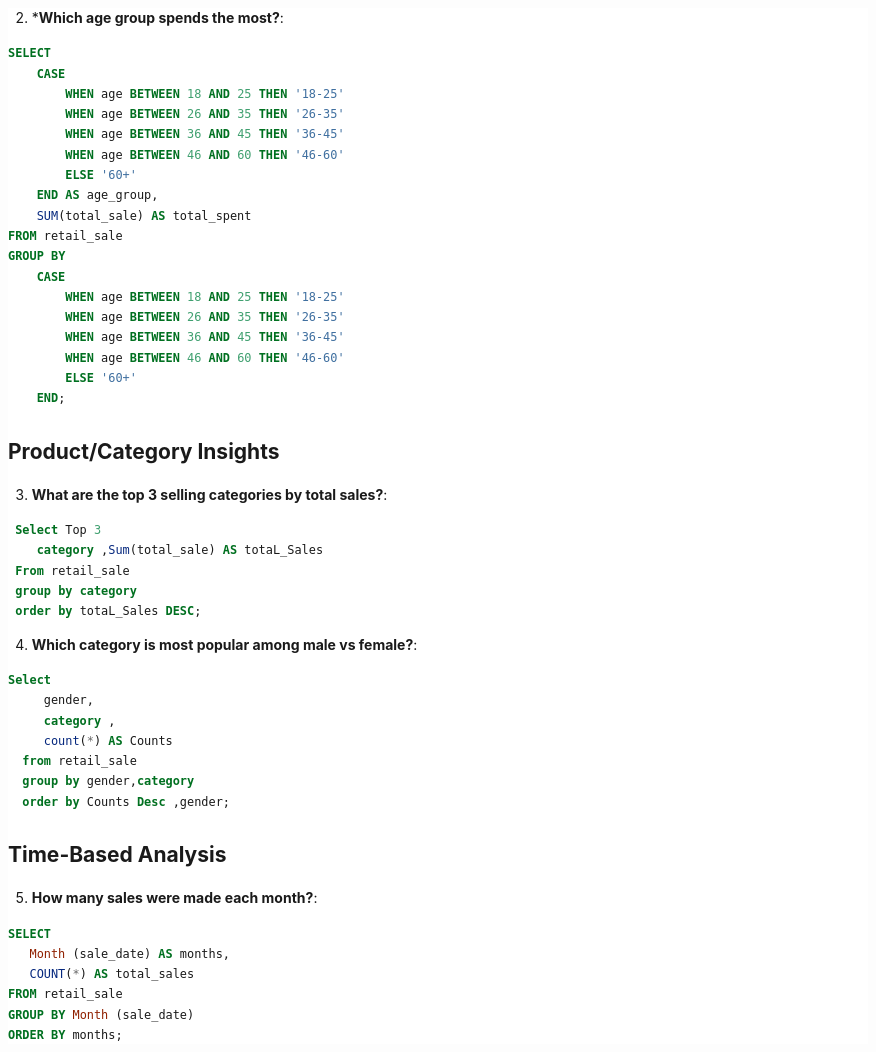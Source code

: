 2. ***Which age group spends the most?**:
```sql
SELECT 
    CASE 
        WHEN age BETWEEN 18 AND 25 THEN '18-25'
        WHEN age BETWEEN 26 AND 35 THEN '26-35'
        WHEN age BETWEEN 36 AND 45 THEN '36-45'
        WHEN age BETWEEN 46 AND 60 THEN '46-60'
        ELSE '60+' 
    END AS age_group,
    SUM(total_sale) AS total_spent
FROM retail_sale
GROUP BY 
    CASE 
        WHEN age BETWEEN 18 AND 25 THEN '18-25'
        WHEN age BETWEEN 26 AND 35 THEN '26-35'
        WHEN age BETWEEN 36 AND 45 THEN '36-45'
        WHEN age BETWEEN 46 AND 60 THEN '46-60'
        ELSE '60+' 
    END;
```
  ## Product/Category Insights

3. **What are the top 3 selling categories by total sales?**:
```sql
 Select Top 3 
    category ,Sum(total_sale) AS totaL_Sales
 From retail_sale
 group by category
 order by totaL_Sales DESC;
```

4. **Which category is most popular among male vs female?**:
```sql
Select
     gender,
     category ,
	 count(*) AS Counts
  from retail_sale
  group by gender,category
  order by Counts Desc ,gender;
```
## Time-Based Analysis

5. **How many sales were made each month?**:
```sql
SELECT 
   Month (sale_date) AS months, 
   COUNT(*) AS total_sales
FROM retail_sale
GROUP BY Month (sale_date)
ORDER BY months;
```

